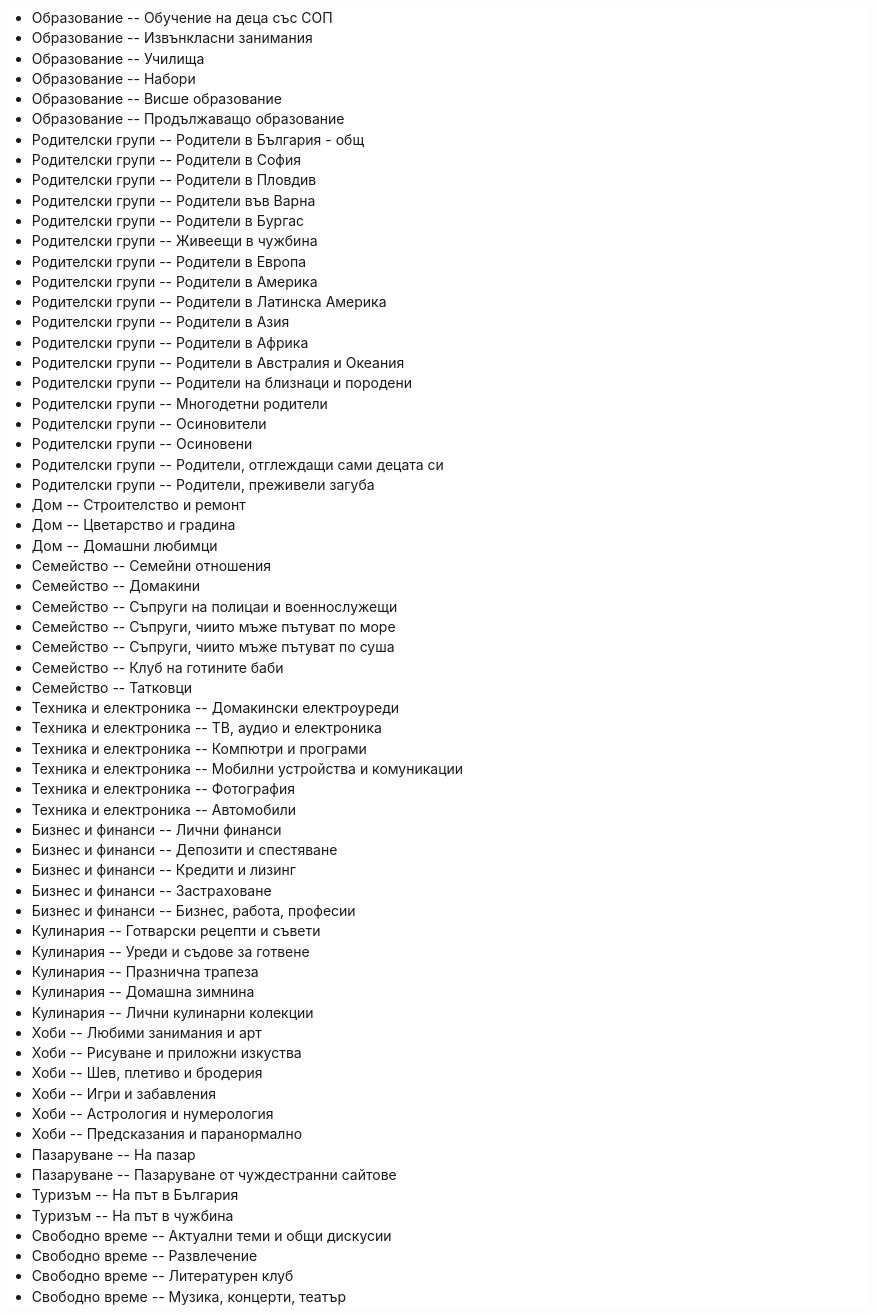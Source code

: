 - Образование -- Обучение на деца със СОП
- Образование -- Извънкласни занимания
- Образование -- Училища
- Образование -- Набори
- Образование -- Висше образование
- Образование -- Продължаващо образование
- Родителски групи -- Родители в България - общ
- Родителски групи -- Родители в София
- Родителски групи -- Родители в Пловдив
- Родителски групи -- Родители във Варна
- Родителски групи -- Родители в Бургас
- Родителски групи -- Живеещи в чужбина
- Родителски групи -- Родители в Европа
- Родителски групи -- Родители в Америка
- Родителски групи -- Родители в Латинска Америка
- Родителски групи -- Родители в Азия
- Родителски групи -- Родители в Африка
- Родителски групи -- Родители в Австралия и Океания
- Родителски групи -- Родители на близнаци и породени
- Родителски групи -- Многодетни родители
- Родителски групи -- Осиновители
- Родителски групи -- Осиновени
- Родителски групи -- Родители, отглеждащи сами децата си
- Родителски групи -- Родители, преживели загуба
- Дом -- Строителство и ремонт
- Дом -- Цветарство и градина
- Дом -- Домашни любимци
- Семейство -- Семейни отношения
- Семейство -- Домакини
- Семейство -- Съпруги на полицаи и военнослужещи
- Семейство -- Съпруги, чиито мъже пътуват по море
- Семейство -- Съпруги, чиито мъже пътуват по суша
- Семейство -- Клуб на готините баби
- Семейство -- Татковци
- Техника и електроника -- Домакински електроуреди
- Техника и електроника -- ТВ, аудио и електроника
- Техника и електроника -- Компютри и програми
- Техника и електроника -- Мобилни устройства и комуникации
- Техника и електроника -- Фотография
- Техника и електроника -- Автомобили
- Бизнес и финанси -- Лични финанси
- Бизнес и финанси -- Депозити и спестяване
- Бизнес и финанси -- Кредити и лизинг
- Бизнес и финанси -- Застраховане
- Бизнес и финанси -- Бизнес, работа, професии
- Кулинария -- Готварски рецепти и съвети
- Кулинария -- Уреди и съдове за готвене
- Кулинария -- Празнична трапеза
- Кулинария -- Домашна зимнина
- Кулинария -- Лични кулинарни колекции
- Хоби -- Любими занимания и арт
- Хоби -- Рисуване и приложни изкуства
- Хоби -- Шев, плетиво и бродерия
- Хоби -- Игри и забавления
- Хоби -- Астрология и нумерология
- Хоби -- Предсказания и паранормално
- Пазаруване -- На пазар
- Пазаруване -- Пазаруване от чуждестранни сайтове
- Туризъм -- На път в България
- Туризъм -- На път в чужбина
- Свободно време -- Актуални теми и общи дискусии
- Свободно време -- Развлечение
- Свободно време -- Литературен клуб
- Свободно време -- Музика, концерти, театър